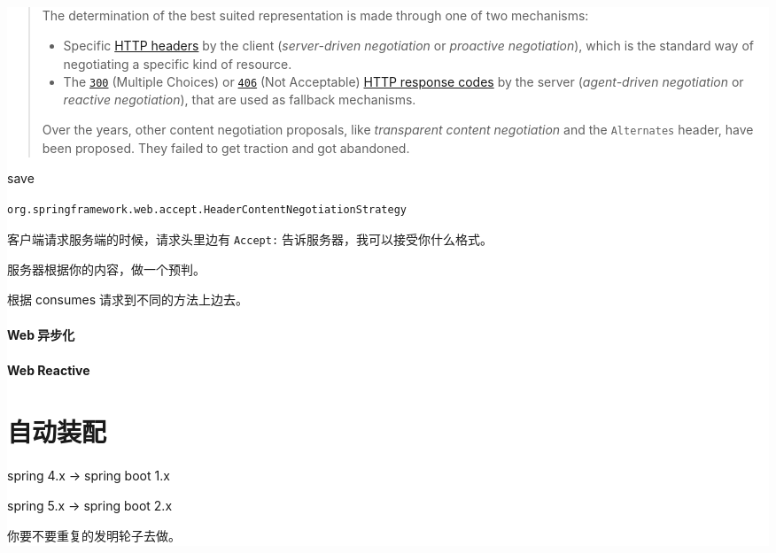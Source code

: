 >
> The determination of the best suited representation is made through one of two mechanisms:
>
> - Specific [HTTP headers](https://developer.mozilla.org/en-US/docs/Web/HTTP/Headers) by the client (*server-driven negotiation* or *proactive negotiation*), which is the standard way of negotiating a specific kind of resource.
> - The [`300`](https://developer.mozilla.org/en-US/docs/Web/HTTP/Status/300) (Multiple Choices) or [`406`](https://developer.mozilla.org/en-US/docs/Web/HTTP/Status/406) (Not Acceptable) [HTTP response codes](https://developer.mozilla.org/en-US/docs/Web/HTTP/Status) by the server (*agent-driven negotiation* or *reactive negotiation*), that are used as fallback mechanisms.
>
> Over the years, other content negotiation proposals, like *transparent content negotiation* and the `Alternates` header, have been proposed. They failed to get traction and got abandoned.



save

`org.springframework.web.accept.HeaderContentNegotiationStrategy` 

客户端请求服务端的时候，请求头里边有 `Accept:`  告诉服务器，我可以接受你什么格式。

服务器根据你的内容，做一个预判。

根据 consumes 请求到不同的方法上边去。

#### Web 异步化



#### Web Reactive



# 自动装配

spring 4.x -> spring boot 1.x

spring 5.x -> spring boot 2.x



你要不要重复的发明轮子去做。